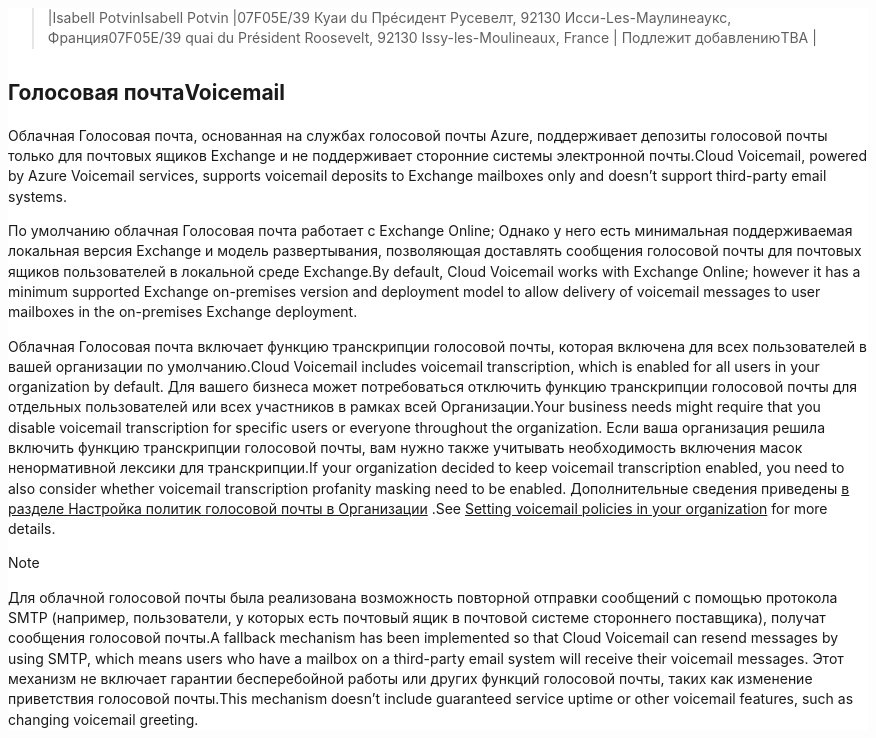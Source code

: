 > |<span data-ttu-id="1e57d-188">Isabell Potvin</span><span class="sxs-lookup"><span data-stu-id="1e57d-188">Isabell Potvin</span></span> |<span data-ttu-id="1e57d-189">07F05E/39 Куаи du Прéсидент Русевелт, 92130 Исси-Les-Маулинеаукс, Франция</span><span class="sxs-lookup"><span data-stu-id="1e57d-189">07F05E/39 quai du Président Roosevelt, 92130 Issy-les-Moulineaux, France</span></span> | <span data-ttu-id="1e57d-190">Подлежит добавлению</span><span class="sxs-lookup"><span data-stu-id="1e57d-190">TBA</span></span> |



## <a name="voicemail"></a><span data-ttu-id="1e57d-191">Голосовая почта</span><span class="sxs-lookup"><span data-stu-id="1e57d-191">Voicemail</span></span>

<span data-ttu-id="1e57d-192">Облачная Голосовая почта, основанная на службах голосовой почты Azure, поддерживает депозиты голосовой почты только для почтовых ящиков Exchange и не поддерживает сторонние системы электронной почты.</span><span class="sxs-lookup"><span data-stu-id="1e57d-192">Cloud Voicemail, powered by Azure Voicemail services, supports voicemail deposits to Exchange mailboxes only and doesn’t support third-party email systems.</span></span>

<span data-ttu-id="1e57d-193">По умолчанию облачная Голосовая почта работает с Exchange Online; Однако у него есть минимальная поддерживаемая локальная версия Exchange и модель развертывания, позволяющая доставлять сообщения голосовой почты для почтовых ящиков пользователей в локальной среде Exchange.</span><span class="sxs-lookup"><span data-stu-id="1e57d-193">By default, Cloud Voicemail works with Exchange Online; however it has a minimum supported Exchange on-premises version and deployment model to allow delivery of voicemail messages to user mailboxes in the on-premises Exchange deployment.</span></span>

<span data-ttu-id="1e57d-194">Облачная Голосовая почта включает функцию транскрипции голосовой почты, которая включена для всех пользователей в вашей организации по умолчанию.</span><span class="sxs-lookup"><span data-stu-id="1e57d-194">Cloud Voicemail includes voicemail transcription, which is enabled for all users in your organization by default.</span></span> <span data-ttu-id="1e57d-195">Для вашего бизнеса может потребоваться отключить функцию транскрипции голосовой почты для отдельных пользователей или всех участников в рамках всей Организации.</span><span class="sxs-lookup"><span data-stu-id="1e57d-195">Your business needs might require that you disable voicemail transcription for specific users or everyone throughout the organization.</span></span> <span data-ttu-id="1e57d-196">Если ваша организация решила включить функцию транскрипции голосовой почты, вам нужно также учитывать необходимость включения масок ненормативной лексики для транскрипции.</span><span class="sxs-lookup"><span data-stu-id="1e57d-196">If your organization decided to keep voicemail transcription enabled, you need to also consider whether voicemail transcription profanity masking need to be enabled.</span></span> <span data-ttu-id="1e57d-197">Дополнительные сведения приведены [в разделе Настройка политик голосовой почты в Организации](set-up-phone-system-voicemail.md) .</span><span class="sxs-lookup"><span data-stu-id="1e57d-197">See [Setting voicemail policies in your organization](set-up-phone-system-voicemail.md) for more details.</span></span>

>[!NOTE]
> <span data-ttu-id="1e57d-198">Для облачной голосовой почты была реализована возможность повторной отправки сообщений с помощью протокола SMTP (например, пользователи, у которых есть почтовый ящик в почтовой системе стороннего поставщика), получат сообщения голосовой почты.</span><span class="sxs-lookup"><span data-stu-id="1e57d-198">A fallback mechanism has been implemented so that Cloud Voicemail can resend messages by using SMTP, which means users who have a mailbox on a third-party email system will receive their voicemail messages.</span></span> <span data-ttu-id="1e57d-199">Этот механизм не включает гарантии бесперебойной работы или других функций голосовой почты, таких как изменение приветствия голосовой почты.</span><span class="sxs-lookup"><span data-stu-id="1e57d-199">This mechanism doesn’t include guaranteed service uptime or other voicemail features, such as changing voicemail greeting.</span></span>
